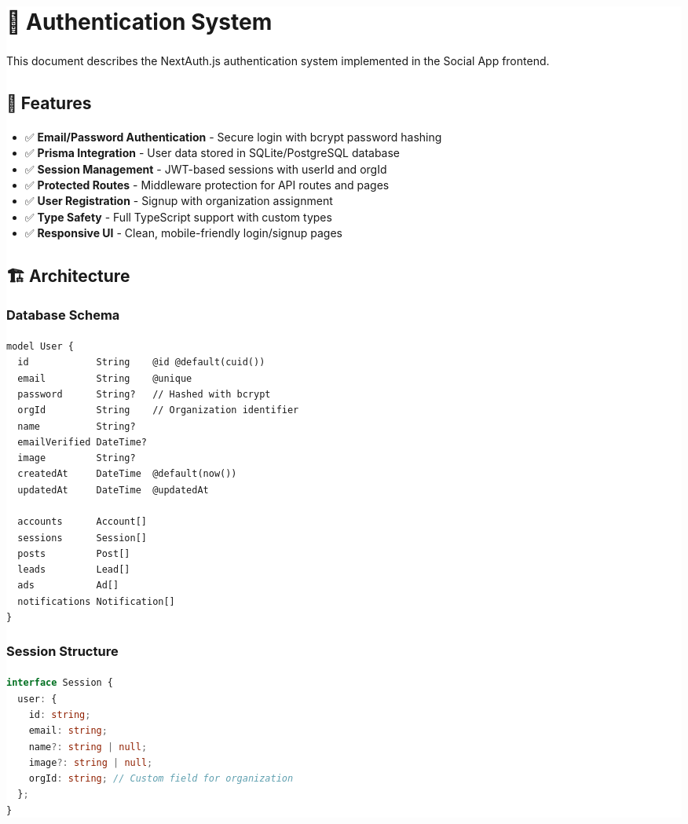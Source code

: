 # 🔐 Authentication System

This document describes the NextAuth.js authentication system implemented in the Social App frontend.

## 🚀 Features

- ✅ **Email/Password Authentication** - Secure login with bcrypt password hashing
- ✅ **Prisma Integration** - User data stored in SQLite/PostgreSQL database
- ✅ **Session Management** - JWT-based sessions with userId and orgId
- ✅ **Protected Routes** - Middleware protection for API routes and pages
- ✅ **User Registration** - Signup with organization assignment
- ✅ **Type Safety** - Full TypeScript support with custom types
- ✅ **Responsive UI** - Clean, mobile-friendly login/signup pages

## 🏗️ Architecture

### Database Schema
```prisma
model User {
  id            String    @id @default(cuid())
  email         String    @unique
  password      String?   // Hashed with bcrypt
  orgId         String    // Organization identifier
  name          String?
  emailVerified DateTime?
  image         String?
  createdAt     DateTime  @default(now())
  updatedAt     DateTime  @updatedAt

  accounts      Account[]
  sessions      Session[]
  posts         Post[]
  leads         Lead[]
  ads           Ad[]
  notifications Notification[]
}
```

### Session Structure
```typescript
interface Session {
  user: {
    id: string;
    email: string;
    name?: string | null;
    image?: string | null;
    orgId: string; // Custom field for organization
  };
}
```
